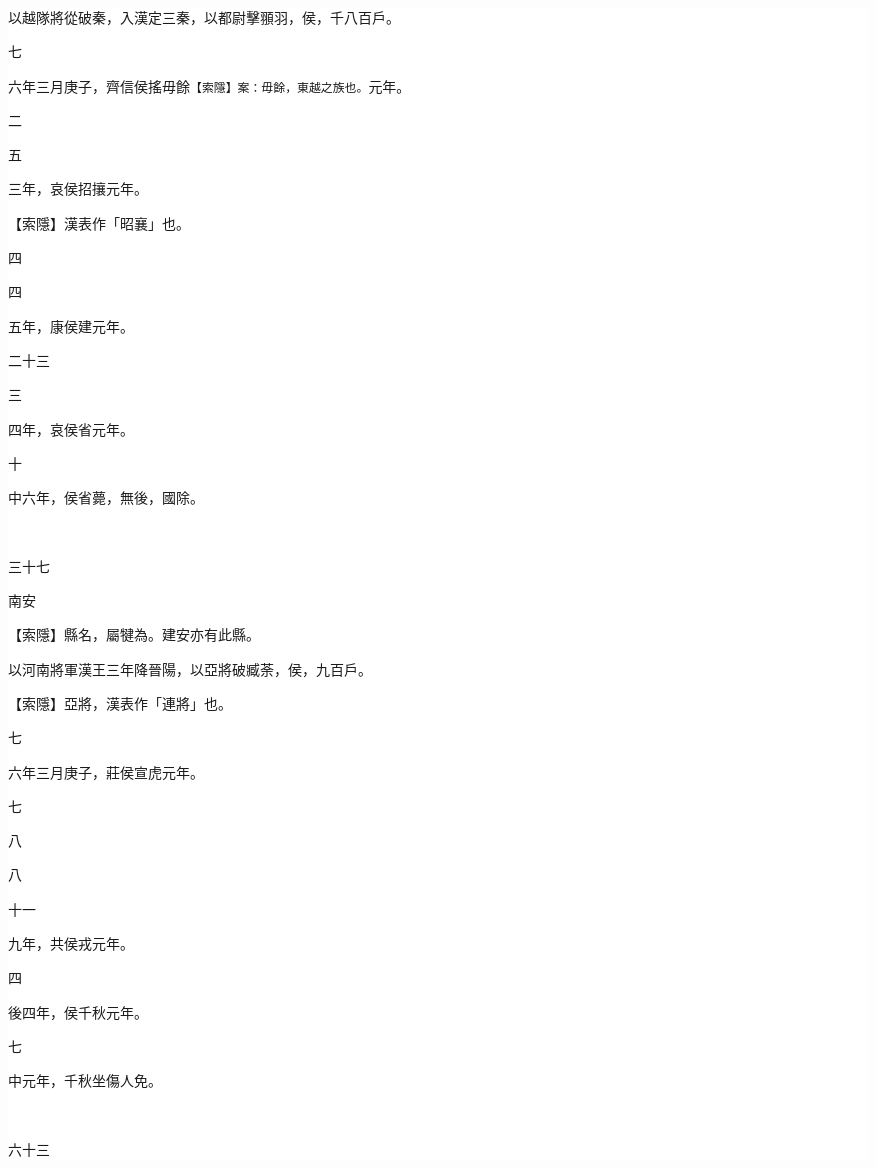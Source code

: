 以越隊將從破秦，入漢定三秦，以都尉擊頨羽，侯，千八百戶。

七

六年三月庚子，齊信侯搖毋餘`【索隱】案：毋餘，東越之族也。`元年。

二

五 

三年，哀侯招攘元年。 

【索隱】漢表作「昭襄」也。

四

四 

五年，康侯建元年。

二十三

三

四年，哀侯省元年。 

十 

中六年，侯省薨，無後，國除。

　

三十七

南安

【索隱】縣名，屬犍為。建安亦有此縣。

以河南將軍漢王三年降晉陽，以亞將破臧荼，侯，九百戶。

【索隱】亞將，漢表作「連將」也。

七

六年三月庚子，莊侯宣虎元年。

七

八

八

十一 

九年，共侯戎元年。 

四 

後四年，侯千秋元年。

七

中元年，千秋坐傷人免。

　

六十三
